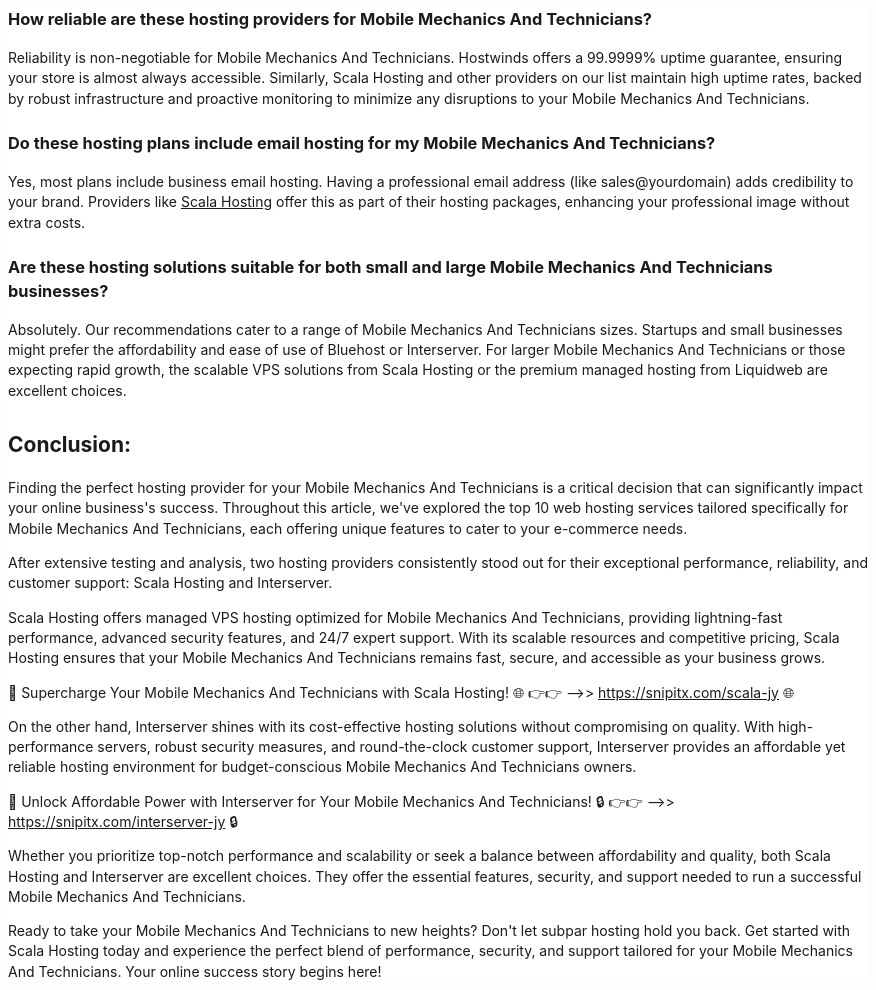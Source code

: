 ### How reliable are these hosting providers for Mobile Mechanics And Technicians? 
Reliability is non-negotiable for Mobile Mechanics And Technicians. Hostwinds offers a 99.9999% uptime guarantee, ensuring your store is almost always accessible. Similarly, Scala Hosting and other providers on our list maintain high uptime rates, backed by robust infrastructure and proactive monitoring to minimize any disruptions to your Mobile Mechanics And Technicians.

### Do these hosting plans include email hosting for my Mobile Mechanics And Technicians? 
Yes, most plans include business email hosting. Having a professional email address (like sales@yourdomain) adds credibility to your brand. Providers like [Scala Hosting](https://snipitx.com/scala-jy) offer this as part of their hosting packages, enhancing your professional image without extra costs.

### Are these hosting solutions suitable for both small and large Mobile Mechanics And Technicians businesses? 
Absolutely. Our recommendations cater to a range of Mobile Mechanics And Technicians sizes. Startups and small businesses might prefer the affordability and ease of use of Bluehost or Interserver. For larger Mobile Mechanics And Technicians or those expecting rapid growth, the scalable VPS solutions from Scala Hosting or the premium managed hosting from Liquidweb are excellent choices.

## Conclusion:

Finding the perfect hosting provider for your Mobile Mechanics And Technicians is a critical decision that can significantly impact your online business's success. Throughout this article, we've explored the top 10 web hosting services tailored specifically for Mobile Mechanics And Technicians, each offering unique features to cater to your e-commerce needs.

After extensive testing and analysis, two hosting providers consistently stood out for their exceptional performance, reliability, and customer support: Scala Hosting and Interserver.

Scala Hosting offers managed VPS hosting optimized for Mobile Mechanics And Technicians, providing lightning-fast performance, advanced security features, and 24/7 expert support. With its scalable resources and competitive pricing, Scala Hosting ensures that your Mobile Mechanics And Technicians remains fast, secure, and accessible as your business grows.

🚀 Supercharge Your Mobile Mechanics And Technicians with Scala Hosting! 🌐
👉👉 -->> https://snipitx.com/scala-jy 🌐

On the other hand, Interserver shines with its cost-effective hosting solutions without compromising on quality. With high-performance servers, robust security measures, and round-the-clock customer support, Interserver provides an affordable yet reliable hosting environment for budget-conscious Mobile Mechanics And Technicians owners.

💸 Unlock Affordable Power with Interserver for Your Mobile Mechanics And Technicians! 🔒
👉👉 -->> https://snipitx.com/interserver-jy 🔒

Whether you prioritize top-notch performance and scalability or seek a balance between affordability and quality, both Scala Hosting and Interserver are excellent choices. They offer the essential features, security, and support needed to run a successful Mobile Mechanics And Technicians.

Ready to take your Mobile Mechanics And Technicians to new heights? Don't let subpar hosting hold you back. Get started with Scala Hosting today and experience the perfect blend of performance, security, and support tailored for your Mobile Mechanics And Technicians. Your online success story begins here!
